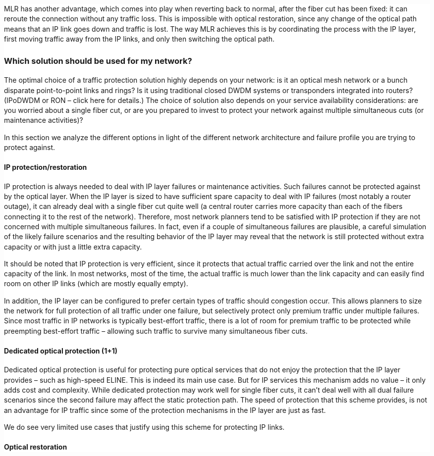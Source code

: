 MLR has another advantage, which comes into play when reverting back to normal, after the fiber cut has been fixed: it can reroute the connection without any traffic loss. This is impossible with optical restoration, since any change of the optical path means that an IP link goes down and traffic is lost. The way MLR achieves this is by coordinating the process with the IP layer, first moving traffic away from the IP links, and only then switching the optical path. 

### Which solution should be used for my network?

The optimal choice of a traffic protection solution highly depends on your network: is it an optical mesh network or a bunch disparate point-to-point links and rings? Is it using traditional closed DWDM systems or transponders integrated into routers? (IPoDWDM or RON – click here for details.) The choice of solution also depends on your service availability considerations: are you worried about a single fiber cut, or are you prepared to invest to protect your network against multiple simultaneous cuts (or maintenance activities)?

In this section we analyze the different options in light of the different network architecture and failure profile you are trying to protect against.

#### IP protection/restoration

IP protection is always needed to deal with IP layer failures or maintenance activities. Such failures cannot be protected against by the optical layer. When the IP layer is sized to have sufficient spare capacity to deal with IP failures (most notably a router outage), it can already deal with a single fiber cut quite well (a central router carries more capacity than each of the fibers connecting it to the rest of the network). Therefore, most network planners tend to be satisfied with IP protection if they are not concerned with multiple simultaneous failures. In fact, even if a couple of simultaneous failures are plausible, a careful simulation of the likely failure scenarios and the resulting behavior of the IP layer may reveal that the network is still protected without extra capacity or with just a little extra capacity.

It should be noted that IP protection is very efficient, since it protects that actual traffic carried over the link and not the entire capacity of the link. In most networks, most of the time, the actual traffic is much lower than the link capacity and can easily find room on other IP links (which are mostly equally empty).

In addition, the IP layer can be configured to prefer certain types of traffic should congestion occur. This allows planners to size the network for full protection of all traffic under one failure, but selectively protect only premium traffic under multiple failures. Since most traffic in IP networks is typically best-effort traffic, there is a lot of room for premium traffic to be protected while preempting best-effort traffic – allowing such traffic to survive many simultaneous fiber cuts.

#### Dedicated optical protection (1+1)

Dedicated optical protection is useful for protecting pure optical services that do not enjoy the protection that the IP layer provides – such as high-speed ELINE. This is indeed its main use case. But for IP services this mechanism adds no value – it only adds cost and complexity. While dedicated protection may work well for single fiber cuts, it can’t deal well with all dual failure scenarios since the second failure may affect the static protection path. The speed of protection that this scheme provides, is not an advantage for IP traffic since some of the protection mechanisms in the IP layer are just as fast. 

We do see very limited use cases that justify using this scheme for protecting IP links. 

#### Optical restoration
